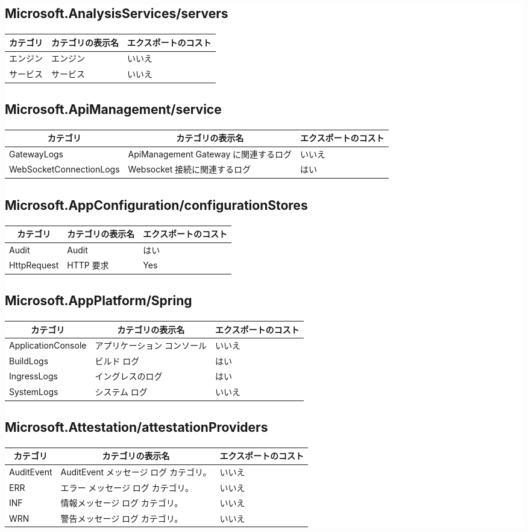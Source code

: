 
## <a name="microsoftanalysisservicesservers"></a>Microsoft.AnalysisServices/servers

|カテゴリ|カテゴリの表示名|エクスポートのコスト|
|---|---|---|
|エンジン|エンジン|いいえ|
|サービス|サービス|いいえ|


## <a name="microsoftapimanagementservice"></a>Microsoft.ApiManagement/service

|カテゴリ|カテゴリの表示名|エクスポートのコスト|
|---|---|---|
|GatewayLogs|ApiManagement Gateway に関連するログ|いいえ|
|WebSocketConnectionLogs|Websocket 接続に関連するログ|はい|


## <a name="microsoftappconfigurationconfigurationstores"></a>Microsoft.AppConfiguration/configurationStores

|カテゴリ|カテゴリの表示名|エクスポートのコスト|
|---|---|---|
|Audit|Audit|はい|
|HttpRequest|HTTP 要求|Yes|


## <a name="microsoftappplatformspring"></a>Microsoft.AppPlatform/Spring

|カテゴリ|カテゴリの表示名|エクスポートのコスト|
|---|---|---|
|ApplicationConsole|アプリケーション コンソール|いいえ|
|BuildLogs|ビルド ログ|はい|
|IngressLogs|イングレスのログ|はい|
|SystemLogs|システム ログ|いいえ|


## <a name="microsoftattestationattestationproviders"></a>Microsoft.Attestation/attestationProviders

|カテゴリ|カテゴリの表示名|エクスポートのコスト|
|---|---|---|
|AuditEvent|AuditEvent メッセージ ログ カテゴリ。|いいえ|
|ERR|エラー メッセージ ログ カテゴリ。|いいえ|
|INF|情報メッセージ ログ カテゴリ。|いいえ|
|WRN|警告メッセージ ログ カテゴリ。|いいえ|
